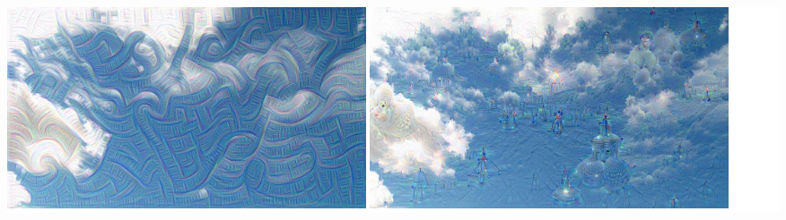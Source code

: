 <img src="https://github.com/andrewlook/tour-of-ai-art/raw/master/notebooks/images/deepdream_impressionist.jpeg" width=400 />

<img src="https://github.com/andrewlook/tour-of-ai-art/raw/master/notebooks/images/deepdream_surreal.jpeg" width=400 />
